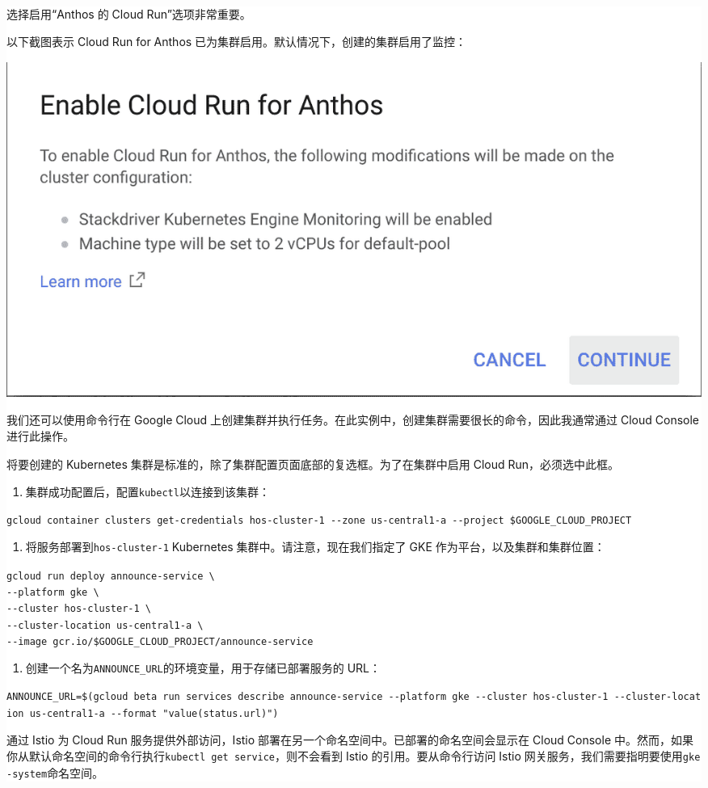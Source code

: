 选择启用“Anthos 的 Cloud Run”选项非常重要。

以下截图表示 Cloud Run for Anthos 已为集群启用。默认情况下，创建的集群启用了监控：

![](img/bbe92de3-13c2-4f66-92c1-1bf1cea147c1.png)

我们还可以使用命令行在 Google Cloud 上创建集群并执行任务。在此实例中，创建集群需要很长的命令，因此我通常通过 Cloud Console 进行此操作。

将要创建的 Kubernetes 集群是标准的，除了集群配置页面底部的复选框。为了在集群中启用 Cloud Run，必须选中此框。

1.  集群成功配置后，配置`kubectl`以连接到该集群：

```
gcloud container clusters get-credentials hos-cluster-1 --zone us-central1-a --project $GOOGLE_CLOUD_PROJECT
```

1.  将服务部署到`hos-cluster-1` Kubernetes 集群中。请注意，现在我们指定了 GKE 作为平台，以及集群和集群位置：

```
gcloud run deploy announce-service \
--platform gke \
--cluster hos-cluster-1 \
--cluster-location us-central1-a \
--image gcr.io/$GOOGLE_CLOUD_PROJECT/announce-service
```

1.  创建一个名为`ANNOUNCE_URL`的环境变量，用于存储已部署服务的 URL：

```
ANNOUNCE_URL=$(gcloud beta run services describe announce-service --platform gke --cluster hos-cluster-1 --cluster-location us-central1-a --format "value(status.url)")
```

通过 Istio 为 Cloud Run 服务提供外部访问，Istio 部署在另一个命名空间中。已部署的命名空间会显示在 Cloud Console 中。然而，如果你从默认命名空间的命令行执行`kubectl get service`，则不会看到 Istio 的引用。要从命令行访问 Istio 网关服务，我们需要指明要使用`gke-system`命名空间。
